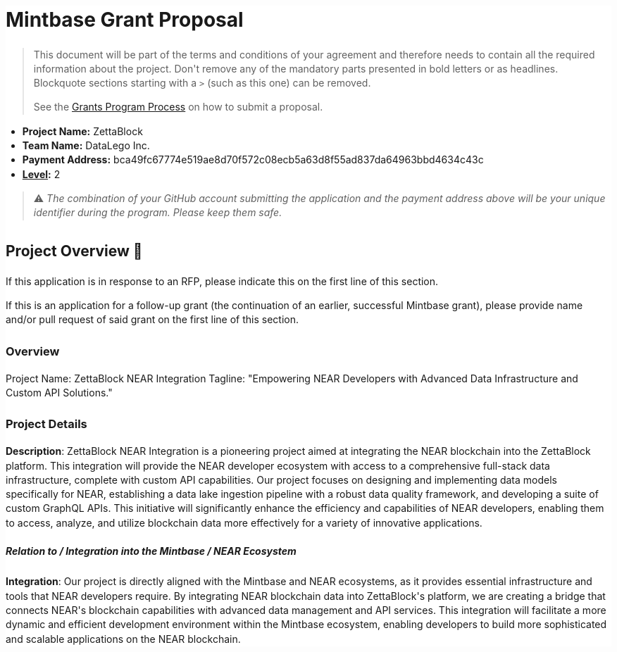 # Mintbase Grant Proposal

> This document will be part of the terms and conditions of your agreement and therefore needs to contain all the required information about the project. Don't remove any of the mandatory parts presented in bold letters or as headlines. Blockquote sections starting with a `>` (such as this one) can be removed.
>
> See the [Grants Program Process](https://github.com/Mintbase/Grants-Program/#pencil-process) on how to submit a proposal.

- **Project Name:** ZettaBlock
- **Team Name:** DataLego Inc.
- **Payment Address:** bca49fc67774e519ae8d70f572c08ecb5a63d8f55ad837da64963bbd4634c43c
- **[Level](../README.md#level_slider-levels):** 2

> ⚠️ *The combination of your GitHub account submitting the application and the payment address above will be your unique identifier during the program. Please keep them safe.*

## Project Overview :page_facing_up:

If this application is in response to an RFP, please indicate this on the first line of this section.

If this is an application for a follow-up grant (the continuation of an earlier, successful Mintbase grant), please provide name and/or pull request of said grant on the first line of this section.

### Overview

Project Name: ZettaBlock NEAR Integration
Tagline: "Empowering NEAR Developers with Advanced Data Infrastructure and Custom API Solutions."


### Project Details

**Description**: ZettaBlock NEAR Integration is a pioneering project aimed at integrating the NEAR blockchain into the ZettaBlock platform. This integration will provide the NEAR developer ecosystem with access to a comprehensive full-stack data infrastructure, complete with custom API capabilities. Our project focuses on designing and implementing data models specifically for NEAR, establishing a data lake ingestion pipeline with a robust data quality framework, and developing a suite of custom GraphQL APIs. This initiative will significantly enhance the efficiency and capabilities of NEAR developers, enabling them to access, analyze, and utilize blockchain data more effectively for a variety of innovative applications.


##### Relation to / Integration into the Mintbase / NEAR Ecosystem


**Integration**: Our project is directly aligned with the Mintbase and NEAR ecosystems, as it provides essential infrastructure and tools that NEAR developers require. By integrating NEAR blockchain data into ZettaBlock's platform, we are creating a bridge that connects NEAR's blockchain capabilities with advanced data management and API services. This integration will facilitate a more dynamic and efficient development environment within the Mintbase ecosystem, enabling developers to build more sophisticated and scalable applications on the NEAR blockchain.
